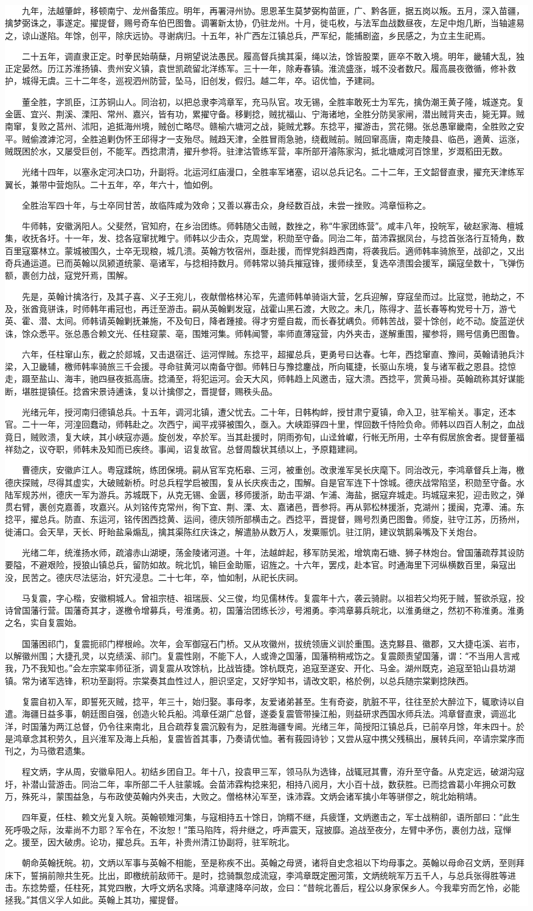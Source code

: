 　　九年，法越肇衅，移顿南宁、龙州备策应。明年，再署浔州协。思恩革生莫梦弼构苗匪，广、黔各匪，据五岗以叛。五月，深入苗疆，擒梦弼诛之，事遂定。擢提督，赐号奇车伯巴图鲁。调署新太协，仍驻龙州。十月，徙屯枚，与法军血战数昼夜，左足中炮几断，当轴遽易之，谅山遂陷。年馀，创平，除庆远协。寻谢病归。十五年，补广西左江镇总兵，严军纪，能捕剧盗，乡民感之，为立主生祀焉。

　　二十五年，调直隶正定。时拳民始萌蘖，月朔望说法愚民。履高督兵擒其渠，绳以法，馀皆股栗，匪卒不敢入境。明年，畿辅大乱，独正定晏然。历江苏淮扬镇、贵州安义镇，袁世凯疏留北洋练军。三十一年，除寿春镇。淮流盛涨，城不没者数尺。履高晨夜徼循，修补救护，城得无虞。三十二年冬，巡视泗州防营，坠马，旧创发，假归。越二年，卒。诏优恤，予建祠。

　　董全胜，字凯臣，江苏铜山人。同治初，以把总隶李鸿章军，充马队官。攻无锡，全胜率敢死士为军先，擒伪潮王黄子隆，城遂克。复金匮、宜兴、荆溪、溧阳、常州、嘉兴，皆有功，累擢守备。移剿捻，贼扰福山、宁海诸地，全胜分防吴家闸，潜出贼背夹击，毙无算。贼南窜，复败之莒州、沭阳，追抵海州境，贼创亡略尽。赣榆六塘河之战，毙贼尤夥。东捻平，擢游击，赏花翎。张总愚窜畿南，全胜败之安平。贼偷渡滹沱河，全胜追剿伪怀王邱得才一支殆尽。贼趋天津，全胜冒雨急驰，绕截贼前。贼回窜高唐，南走陵县、临邑，適黄、运涨，贼既困於水，又屡受巨创，不能军。西捻肃清，擢升参将。驻津沽管练军营，率所部开濬陈家沟，抵北塘咸河百馀里，岁溉稻田无数。

　　光绪十四年，以塞永定河决口功，升副将。北运河红庙漫口，全胜率军堵塞，诏以总兵记名。二十二年，王文韶督直隶，擢充天津练军翼长，兼带中营炮队。二十五年，卒，年六十，恤如例。

　　全胜治军四十年，与士卒同甘苦，故临阵咸为效命；又善以寡击众，身经数百战，未尝一挫败。鸿章恒称之。

　　牛师韩，安徽涡阳人。父斐然，官知府，在乡治团练。师韩随父击贼，数挫之，称“牛家团练营”。咸丰八年，投皖军，破赵家海、檀城集，收抚各圩。十一年，发、捻各寇窜扰睢宁。师韩以少击众，克周堂，积勋至守备。同治二年，苗沛霖据凤台，与捻首张洛行互犄角，数百里寇寨林立。蒙城被围久，士卒无现粮，城几溃。英翰方牧宿州，亟赴援，而悍党斜趋西南，将袭我后。適师韩率骑旅至，战卻之，又出奇兵通运道。已而英翰以凤颍道统蒙、亳诸军，与捻相持数月。师韩常以骑兵摧寇锋，援师续至，复选卒溃围会援军，躏寇垒数十，飞弹伤额，裹创力战，寇党歼焉，围解。

　　先是，英翰计擒洛行，及其子喜、义子王宛儿，夜献僧格林沁军，先遣师韩单骑诣大营，乞兵迎解，穿寇垒而过。比寇觉，驰劫之，不及，张酋竟骈诛，时师韩年甫冠也，再迁至游击。嗣从英翰剿发寇，战霍山黑石渡，大败之。未几，陈得才、蓝长春等构党号十万，游弋英、霍、潜、太间。师韩请英翰剿抚兼施，不及旬日，降者踵接。得才穷蹙自裁，而长春犹嵎负。师韩苦战，婴十馀创，屹不动。旋蓝逆伏诛，馀众悉平。张总愚合赖文光、任柱窥蒙、亳，围雉河集。师韩闻警，率师直薄寇营，内外夹击，遂解重围，擢参将，赐号信勇巴图鲁。

　　六年，任柱窜山东，截之於郯城，又击退宿迁、运河悍贼。东捻平，超擢总兵，更勇号曰达春。七年，西捻窜直、豫间，英翰请驰兵汴梁，入卫畿辅，檄师韩率骑旅三千会援。寻命驻黄河以南备守御。师韩日与豫捻鏖战，所向辄捷，长驱山东境，复与诸军截之恩县。捻惊走，蹑至盐山、海丰，驰四昼夜抵高唐。捻涌至，将犯运河。会天大风，师韩趋上风邀击，寇大溃。西捻平，赏黄马褂。英翰疏称其好谋能断，堪胜提镇任。捻酋宋景诗逋诛，复以计擒僇之，晋提督，赐秩头品。

　　光绪元年，授河南归德镇总兵。十五年，调河北镇，遭父忧去。二十年，日韩构衅，授甘肃宁夏镇，命入卫，驻军榆关。事定，还本官。二十一年，河湟回蠢动，师韩赴之。次西宁，闻平戎驿被围久，亟入。大峡距驿四十里，悍回数千恃险负命。师韩以四百人制之，血战竟日，贼败溃，复大峡，其小峡寇亦遁。旋创发，卒於军。当其赴援时，阴雨弥旬，山迳耸巘，行帐无所用，士卒有假居旅舍者。提督董福祥劾之，议夺职，师韩未及知而已疾终。事闻，诏复故官。总督周馥状其绩以上，予原籍建祠。

　　曹德庆，安徽庐江人。粤寇蹂皖，练团保境。嗣从官军克柘皋、三河，被重创。改隶淮军吴长庆麾下。同治改元，李鸿章督兵上海，檄德庆探贼，尽得其虚实，大破贼新桥。时总兵程学启被围，复从长庆疾击之，围解。自是官军连下十馀城。德庆战常陷坚，积勋至守备。水陆军规苏州，德庆一军为游兵。苏城既下，从克无锡、金匮，移师援浙，助击平湖、乍浦、海盐，据寇弃城走。玙城寇来犯，迎击败之，弹贯右臂，裹创克嘉善，攻嘉兴。从刘铭传克常州，徇下宜、荆、溧、太、嘉诸邑，晋参将。再从郭松林援浙，克湖州；援闽，克潭、浦。东捻平，擢总兵。防直、东运河，铭传困西捻黄、运间，德庆领所部横击之。西捻平，晋提督，赐号烈勇巴图鲁。师旋，驻守江苏，历扬州，徙浦口。会天旱，天长、盱眙盐枭煽乱，擒其渠陈红庆诛之，解遣胁从数万人，发粟赈饥。驻江阴，建议筑鹅枭嘴及下关炮台。

　　光绪二年，统淮扬水师，疏濬赤山湖埂，荡金陵诸河道。十年，法越衅起，移军防吴淞，增筑南石塘、狮子林炮台。曾国藩疏荐其设防要隘，不避艰险，授狼山镇总兵，留防如故。皖北饥，输巨金助赈，诏旌之。十六年，罢戍，赴本官。时通海里下河纵横数百里，枭寇出没，民苦之。德庆尽法惩治，奸宄浸息。二十七年，卒，恤如制，从祀长庆祠。

　　马复震，字心楷，安徽桐城人。曾祖宗梿、祖瑞辰、父三俊，均见儒林传。复震年十六，袭云骑尉。以祖若父均死于贼，誓欲杀寇，投诗曾国藩行营。国藩奇其才，遂檄令增募兵，号淮勇。初，国藩治团练长沙，号湘勇。李鸿章募兵皖北，以淮勇继之，然初不称淮勇。淮勇之名，实自复震始。

　　国藩困祁门，复震扼祁门榉根岭。次年，会军御寇石门桥。又从攻徽州，拔统领唐义训於重围。迭克黟县、徽郡，又大捷屯溪、岩市，以解徽州围；大捷孔灵，以克绩溪、祁门。复震性刚，不能下人，人或谗之国藩，国藩稍稍戒饬之。复震颇责望国藩，谓：“不当用人言戒我，乃不我知也。”会左宗棠率师征浙，调复震从攻馀杭，比战皆捷。馀杭既克，追寇至遂安、开化、马金。湖州既克，追寇至铅山县坊湖镇。常为诸军选锋，积功至副将。宗棠奏其血性过人，胆识坚定，又好学知书，请改文职，格於例，以总兵随宗棠剿捻陕西。

　　复震自初入军，即誓死灭贼，捻平，年三十，始归娶。事母孝，友爱诸弟甚至。生有奇姿，肮脏不平，往往至於大醉泣下，辄歌诗以自遣。海疆日益多事，朝廷图自强，创造火轮兵船。鸿章任湖广总督，遂委复震管带操江船，则益研求西国水师兵法。鸿章督直隶，调巡北洋，时国藩为两江总督，仍令往来南北，且合疏荐复震沉毅有为，足胜海疆专阃。光绪三年，简授阳江镇总兵，已前卒月馀，年未四十。於是鸿章念其积劳久，且兴淮军及海上兵船，复震皆首其事，乃奏请优恤。著有莪园诗钞；又尝从寇中携父残稿出，展转兵间，卒请宗棠序而刊之，为马徵君遗集。

　　程文炳，字从周，安徽阜阳人。初结乡团自卫。年十八，投袁甲三军，领马队为选锋，战辄冠其曹，洊升至守备。从克定远，破湖沟寇圩，补潜山营游击。同治二年，率所部二千人驻蒙城。会苗沛霖构捻来犯，相持八阅月，大小百十战，数获胜。已而捻酋葛小年拥众可数万，殊死斗，蒙围益急，与布政使英翰内外夹击，大败之。僧格林沁军至，诛沛霖。文炳会诸军擒小年等骈僇之，皖北始稍靖。

　　四年夏，任柱、赖文光复入皖。英翰顿雉河集，与寇相持五十馀日，饷糈不继，兵疲馑，文炳邀击之，军士战稍卻，语所部曰：“此生死呼吸之际，汝辈尚不力耶？军令在，不汝恕！”策马陷阵，将弁继之，呼声震天，寇披靡。追战至夜分，左臂中矛伤，裹创力战，寇惮之。援至，因大破虏。论功，擢总兵。五年，补贵州清江协副将，驻军皖北。

　　朝命英翰抚皖。初，文炳以军事与英翰不相能，至是称疾不出。英翰之母贤，诸将自史念祖以下均母事之。英翰以母命召文炳，至则拜床下，誓捐前隙共生死。比出，即檄统前敌师干。是时，捻骑飘忽成流寇，李鸿章既定圈河策，文炳统皖军万五千人，与总兵张得胜等进击。东捻势蹙，任柱死，其党四散，大呼文炳名求降。鸿章逮降卒问故，佥曰：“昔皖北善后，程公以身家保乡人。今我辈穷而乞怜，必能拯我。”其信义孚人如此。英翰上其功，擢提督。
